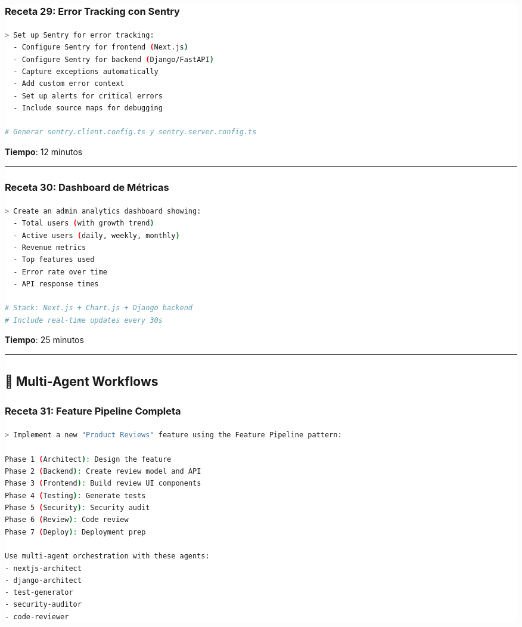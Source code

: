 ### Receta 29: Error Tracking con Sentry

```bash
> Set up Sentry for error tracking:
  - Configure Sentry for frontend (Next.js)
  - Configure Sentry for backend (Django/FastAPI)
  - Capture exceptions automatically
  - Add custom error context
  - Set up alerts for critical errors
  - Include source maps for debugging

# Generar sentry.client.config.ts y sentry.server.config.ts
```

**Tiempo**: 12 minutos

---

### Receta 30: Dashboard de Métricas

```bash
> Create an admin analytics dashboard showing:
  - Total users (with growth trend)
  - Active users (daily, weekly, monthly)
  - Revenue metrics
  - Top features used
  - Error rate over time
  - API response times

# Stack: Next.js + Chart.js + Django backend
# Include real-time updates every 30s
```

**Tiempo**: 25 minutos

---

## 🎯 Multi-Agent Workflows

### Receta 31: Feature Pipeline Completa

```bash
> Implement a new "Product Reviews" feature using the Feature Pipeline pattern:

Phase 1 (Architect): Design the feature
Phase 2 (Backend): Create review model and API
Phase 3 (Frontend): Build review UI components
Phase 4 (Testing): Generate tests
Phase 5 (Security): Security audit
Phase 6 (Review): Code review
Phase 7 (Deploy): Deployment prep

Use multi-agent orchestration with these agents:
- nextjs-architect
- django-architect
- test-generator
- security-auditor
- code-reviewer
```
